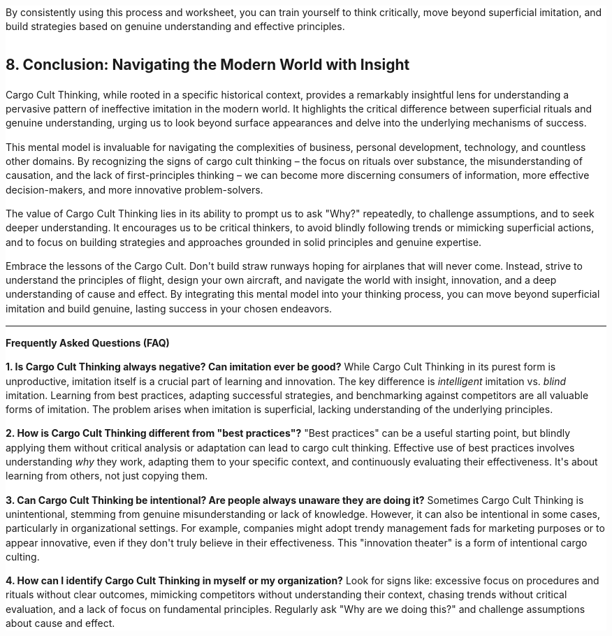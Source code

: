 By consistently using this process and worksheet, you can train yourself to think critically, move beyond superficial imitation, and build strategies based on genuine understanding and effective principles.

## 8. Conclusion:  Navigating the Modern World with Insight

Cargo Cult Thinking, while rooted in a specific historical context, provides a remarkably insightful lens for understanding a pervasive pattern of ineffective imitation in the modern world.  It highlights the critical difference between superficial rituals and genuine understanding, urging us to look beyond surface appearances and delve into the underlying mechanisms of success.

This mental model is invaluable for navigating the complexities of business, personal development, technology, and countless other domains. By recognizing the signs of cargo cult thinking – the focus on rituals over substance, the misunderstanding of causation, and the lack of first-principles thinking – we can become more discerning consumers of information, more effective decision-makers, and more innovative problem-solvers.

The value of Cargo Cult Thinking lies in its ability to prompt us to ask "Why?" repeatedly, to challenge assumptions, and to seek deeper understanding. It encourages us to be critical thinkers, to avoid blindly following trends or mimicking superficial actions, and to focus on building strategies and approaches grounded in solid principles and genuine expertise.

Embrace the lessons of the Cargo Cult.  Don't build straw runways hoping for airplanes that will never come.  Instead, strive to understand the principles of flight, design your own aircraft, and navigate the world with insight, innovation, and a deep understanding of cause and effect.  By integrating this mental model into your thinking process, you can move beyond superficial imitation and build genuine, lasting success in your chosen endeavors.

---

**Frequently Asked Questions (FAQ)**

**1. Is Cargo Cult Thinking always negative? Can imitation ever be good?**
   While Cargo Cult Thinking in its purest form is unproductive, imitation itself is a crucial part of learning and innovation.  The key difference is *intelligent* imitation vs. *blind* imitation.  Learning from best practices, adapting successful strategies, and benchmarking against competitors are all valuable forms of imitation.  The problem arises when imitation is superficial, lacking understanding of the underlying principles.

**2. How is Cargo Cult Thinking different from "best practices"?**
   "Best practices" can be a useful starting point, but blindly applying them without critical analysis or adaptation can lead to cargo cult thinking.  Effective use of best practices involves understanding *why* they work, adapting them to your specific context, and continuously evaluating their effectiveness.  It's about learning from others, not just copying them.

**3. Can Cargo Cult Thinking be intentional?  Are people always unaware they are doing it?**
   Sometimes Cargo Cult Thinking is unintentional, stemming from genuine misunderstanding or lack of knowledge.  However, it can also be intentional in some cases, particularly in organizational settings.  For example, companies might adopt trendy management fads for marketing purposes or to appear innovative, even if they don't truly believe in their effectiveness.  This "innovation theater" is a form of intentional cargo culting.

**4. How can I identify Cargo Cult Thinking in myself or my organization?**
   Look for signs like: excessive focus on procedures and rituals without clear outcomes, mimicking competitors without understanding their context, chasing trends without critical evaluation, and a lack of focus on fundamental principles.  Regularly ask "Why are we doing this?" and challenge assumptions about cause and effect.
